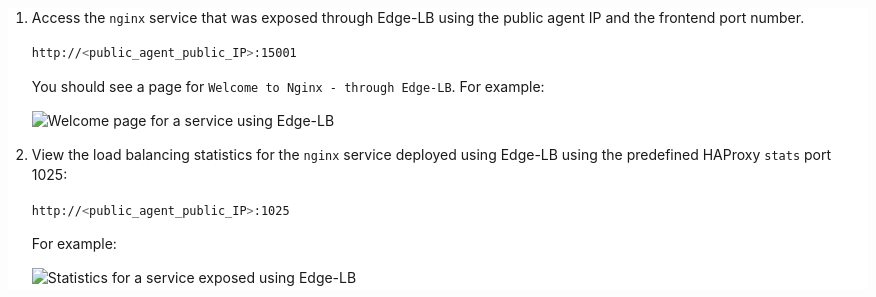 1. Access the `nginx` service that was exposed through Edge-LB using the public agent IP and the frontend port number.

    ```bash
    http://<public_agent_public_IP>:15001
    ```
    You should see a page for `Welcome to Nginx - through Edge-LB`. For example:

    <p>
    <img src="/mesosphere/dcos/services/edge-lb/1.5/img/Edge-LB-welcome-nginx.png" alt="Welcome page for a service using Edge-LB">
    </p>

1. View the load balancing statistics for the `nginx` service deployed using Edge-LB using the predefined HAProxy `stats` port 1025:

    ```bash
    http://<public_agent_public_IP>:1025
    ```

    For example:
    <p>
    <img src="/mesosphere/dcos/services/edge-lb/1.5/img/Edge-HAProxy-stats-2.png" alt="Statistics for a service exposed using Edge-LB">
    </p>
